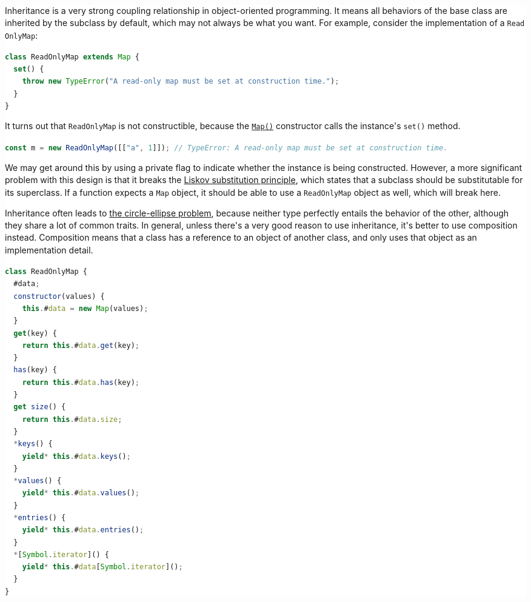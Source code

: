 Inheritance is a very strong coupling relationship in object-oriented programming. It means all behaviors of the base class are inherited by the subclass by default, which may not always be what you want. For example, consider the implementation of a `ReadOnlyMap`:

```js
class ReadOnlyMap extends Map {
  set() {
    throw new TypeError("A read-only map must be set at construction time.");
  }
}
```

It turns out that `ReadOnlyMap` is not constructible, because the [`Map()`](/Web/JavaScript/Reference/Global_Objects/Map/Map) constructor calls the instance's `set()` method.

```js
const m = new ReadOnlyMap([["a", 1]]); // TypeError: A read-only map must be set at construction time.
```

We may get around this by using a private flag to indicate whether the instance is being constructed. However, a more significant problem with this design is that it breaks the [Liskov substitution principle](https://en.wikipedia.org/wiki/Liskov_substitution_principle), which states that a subclass should be substitutable for its superclass. If a function expects a `Map` object, it should be able to use a `ReadOnlyMap` object as well, which will break here.

Inheritance often leads to [the circle-ellipse problem](https://en.wikipedia.org/wiki/Circle%E2%80%93ellipse_problem), because neither type perfectly entails the behavior of the other, although they share a lot of common traits. In general, unless there's a very good reason to use inheritance, it's better to use composition instead. Composition means that a class has a reference to an object of another class, and only uses that object as an implementation detail.

```js
class ReadOnlyMap {
  #data;
  constructor(values) {
    this.#data = new Map(values);
  }
  get(key) {
    return this.#data.get(key);
  }
  has(key) {
    return this.#data.has(key);
  }
  get size() {
    return this.#data.size;
  }
  *keys() {
    yield* this.#data.keys();
  }
  *values() {
    yield* this.#data.values();
  }
  *entries() {
    yield* this.#data.entries();
  }
  *[Symbol.iterator]() {
    yield* this.#data[Symbol.iterator]();
  }
}
```
